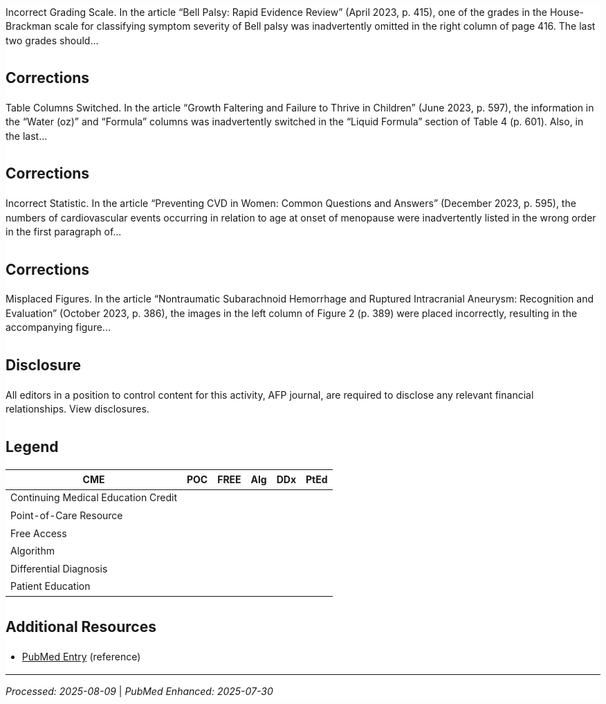 Incorrect Grading Scale. In the article “Bell Palsy: Rapid Evidence Review” (April 2023, p. 415), one of the grades in the House-Brackman scale for classifying symptom severity of Bell palsy was inadvertently omitted in the right column of page 416. The last two grades should...

## Corrections

Table Columns Switched. In the article “Growth Faltering and Failure to Thrive in Children” (June 2023, p. 597), the information in the “Water (oz)” and “Formula” columns was inadvertently switched in the “Liquid Formula” section of Table 4 (p. 601). Also, in the last...

## Corrections

Incorrect Statistic. In the article “Preventing CVD in Women: Common Questions and Answers” (December 2023, p. 595), the numbers of cardiovascular events occurring in relation to age at onset of menopause were inadvertently listed in the wrong order in the first paragraph of...

## Corrections

Misplaced Figures. In the article “Nontraumatic Subarachnoid Hemorrhage and Ruptured Intracranial Aneurysm: Recognition and Evaluation” (October 2023, p. 386), the images in the left column of Figure 2 (p. 389) were placed incorrectly, resulting in the accompanying figure...

## Disclosure

All editors in a position to control content for this activity, AFP journal, are required to disclose any relevant financial relationships. View disclosures.

## Legend

| CME | POC | FREE | Alg | DDx | PtEd |
|---|---|---|---|---|---|
| Continuing Medical Education Credit |
| Point-of-Care Resource |
| Free Access |
| Algorithm |
| Differential Diagnosis |
| Patient Education |

## Additional Resources

- [PubMed Entry](https://pubmed.ncbi.nlm.nih.gov/38393784/) (reference)

---

*Processed: 2025-08-09* | *PubMed Enhanced: 2025-07-30*
